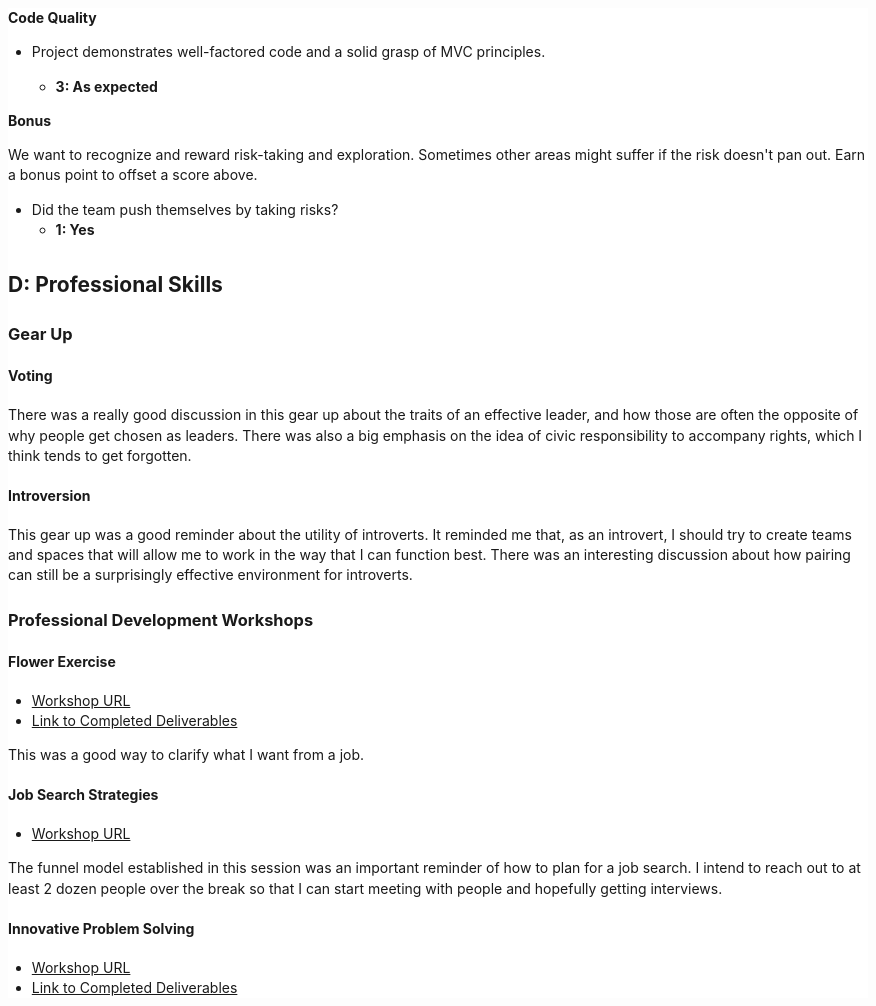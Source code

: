 **Code Quality**

*   Project demonstrates well-factored code and a solid grasp of MVC principles.

    *   **3: As expected**

**Bonus**

We want to recognize and reward risk-taking and exploration. Sometimes other areas might suffer if the risk doesn't pan out. Earn a bonus point to offset a score above.

*   Did the team push themselves by taking risks?
    *   **1: Yes**

## D: Professional Skills

### Gear Up
#### Voting

There was a really good discussion in this gear up about the traits of an effective leader, and how those are often the opposite of why people get chosen as leaders. There was also a big emphasis on the idea of civic responsibility to accompany rights, which I think tends to get forgotten.

#### Introversion

This gear up was a good reminder about the utility of introverts. It reminded me that, as an introvert, I should try to create teams and spaces that will allow me to work in the way that I can function best. There was an interesting discussion about how pairing can still be a surprisingly effective environment for introverts.

### Professional Development Workshops
#### Flower Exercise

* [Workshop URL](https://github.com/turingschool/professional_skills/blob/master/module_three/flower_exercise.md)
* [Link to Completed Deliverables](https://gist.github.com/brendandillon/d6f95af9a4280a9b9394420e0dd396f0)

This was a good way to clarify what I want from a job.

#### Job Search Strategies

* [Workshop URL](https://github.com/turingschool/professional_skills/blob/master/module_three/job_search_strategies.md)

The funnel model established in this session was an important reminder of how to plan for a job search. I intend to reach out to at least 2 dozen people over the break so that I can start meeting with people and hopefully getting interviews.

#### Innovative Problem Solving

* [Workshop URL](https://github.com/turingschool/professional_skills/blob/master/module_three/innovative_problem-solving.md)
* [Link to Completed Deliverables](https://gist.github.com/brendandillon/b367347188a79d3bd669e651fd9aaf6a)
